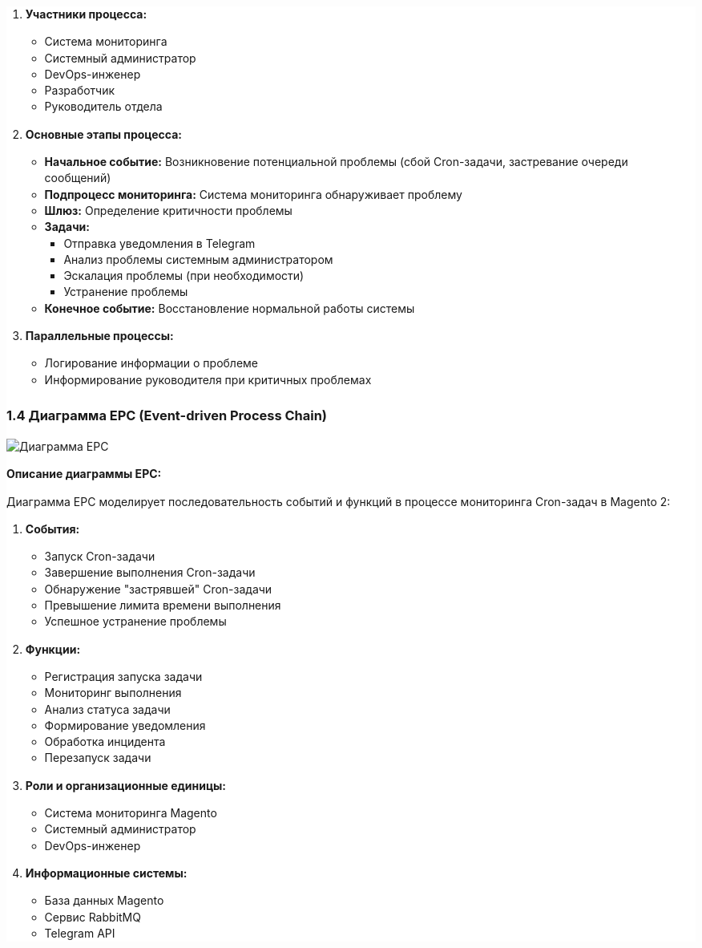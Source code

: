 1. **Участники процесса:**
   - Система мониторинга
   - Системный администратор
   - DevOps-инженер
   - Разработчик
   - Руководитель отдела

2. **Основные этапы процесса:**
   - **Начальное событие:** Возникновение потенциальной проблемы (сбой Cron-задачи, застревание очереди сообщений)
   - **Подпроцесс мониторинга:** Система мониторинга обнаруживает проблему
   - **Шлюз:** Определение критичности проблемы
   - **Задачи:**
     - Отправка уведомления в Telegram
     - Анализ проблемы системным администратором
     - Эскалация проблемы (при необходимости)
     - Устранение проблемы
   - **Конечное событие:** Восстановление нормальной работы системы

3. **Параллельные процессы:**
   - Логирование информации о проблеме
   - Информирование руководителя при критичных проблемах

### 1.4 Диаграмма EPC (Event-driven Process Chain)

![Диаграмма EPC](./images/epc_diagram.png)

**Описание диаграммы EPC:**

Диаграмма EPC моделирует последовательность событий и функций в процессе мониторинга Cron-задач в Magento 2:

1. **События:**
   - Запуск Cron-задачи
   - Завершение выполнения Cron-задачи
   - Обнаружение "застрявшей" Cron-задачи
   - Превышение лимита времени выполнения
   - Успешное устранение проблемы

2. **Функции:**
   - Регистрация запуска задачи
   - Мониторинг выполнения
   - Анализ статуса задачи
   - Формирование уведомления
   - Обработка инцидента
   - Перезапуск задачи

3. **Роли и организационные единицы:**
   - Система мониторинга Magento
   - Системный администратор
   - DevOps-инженер

4. **Информационные системы:**
   - База данных Magento
   - Сервис RabbitMQ
   - Telegram API
